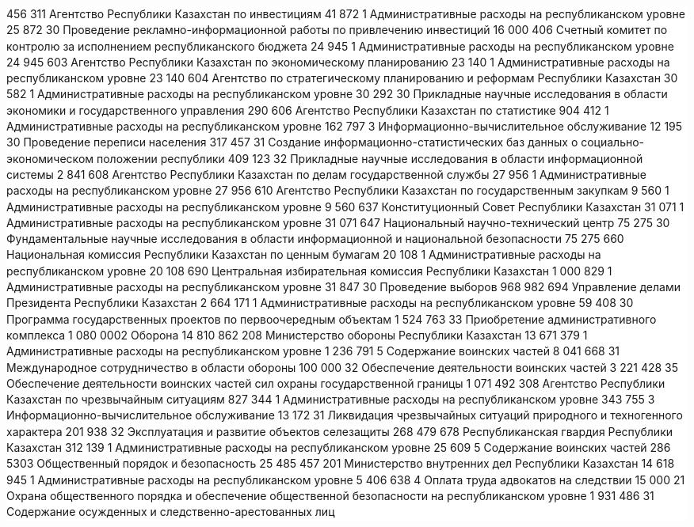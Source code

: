 456       311       Агентство Республики Казахстан по инвестициям       41 872             1   Административные расходы на республиканском                 уровне                                              25 872             30  Проведение рекламно-информационной работы по                 привлечению инвестиций                              16 000       406       Счетный комитет по контролю за исполнением                 республиканского бюджета                            24 945            1    Административные расходы на республиканском                 уровне                                              24 945       603       Агентство Республики Казахстан по экономическому                 планированию                                        23 140             1   Административные расходы на республиканском                 уровне                                              23 140       604       Агентство по стратегическому планированию и                 реформам Республики Казахстан                       30 582             1   Административные расходы на республиканском                 уровне                                              30 292             30  Прикладные научные исследования в области                 экономики и государственного управления                290       606       Агентство Республики Казахстан по статистике       904 412             1   Административные расходы на республиканском                 уровне                                             162 797             3   Информационно-вычислительное обслуживание           12 195             30  Проведение переписи населения                      317 457             31  Создание информационно-статистических баз данных                 о социально-экономическом положении республики     409 123             32  Прикладные научные исследования в области                 информационной системы                               2 841       608       Агентство Республики Казахстан по делам                 государственной службы                              27 956             1   Административные расходы на республиканском                 уровне                                              27 956       610       Агентство Республики Казахстан по государственным                 закупкам                                             9 560             1   Административные расходы на республиканском                 уровне                                               9 560       637       Конституционный Совет Республики Казахстан          31 071             1   Административные расходы на республиканском уровне  31 071       647       Национальный научно-технический центр               75 275             30  Фундаментальные научные исследования в области                 информационной и национальной безопасности          75 275       660       Национальная комиссия Республики Казахстан по                 ценным бумагам                                      20 108             1   Административные расходы на республиканском уровне  20 108       690       Центральная избирательная комиссия Республики                 Казахстан                                        1 000 829             1   Административные расходы на республиканском уровне  31 847             30  Проведение выборов                                 968 982       694       Управление делами Президента Республики                 Казахстан                                        2 664 171             1   Административные расходы на республиканском уровне  59 408             30  Программа государственных проектов по                 первоочередным объектам                          1 524 763             33  Приобретение административного комплекса         1 080 0002               Оборона                                         14 810 862       208       Министерство обороны Республики Казахстан       13 671 379             1   Административные расходы на республиканском                 уровне                                           1 236 791             5   Содержание воинских частей                       8 041 668             31  Международное сотрудничество в области обороны     100 000             32  Обеспечение деятельности воинских частей         3 221 428             35  Обеспечение деятельности воинских частей сил                 охраны государственной границы                   1 071 492       308       Агентство Республики Казахстан по чрезвычайным                 ситуациям                                          827 344             1   Административные расходы на республиканском                 уровне                                             343 755             3   Информационно-вычислительное обслуживание           13 172             31  Ликвидация чрезвычайных ситуаций природного                 и техногенного характера                           201 938             32  Эксплуатация и развитие объектов селезащиты        268 479       678       Республиканская гвардия Республики Казахстан       312 139             1   Административные расходы на республиканском                 уровне                                              25 609             5   Содержание воинских частей                         286 5303               Общественный порядок и безопасность             25 485 457       201       Министерство внутренних дел Республики                 Казахстан                                       14 618 945             1   Административные расходы на республиканском                 уровне                                           5 406 638             4   Оплата труда адвокатов на следствии                 15 000             21  Охрана общественного порядка и обеспечение                 общественной безопасности на республиканском                 уровне                                           1 931 486             31  Содержание осужденных и следственно-арестованных                 лиц